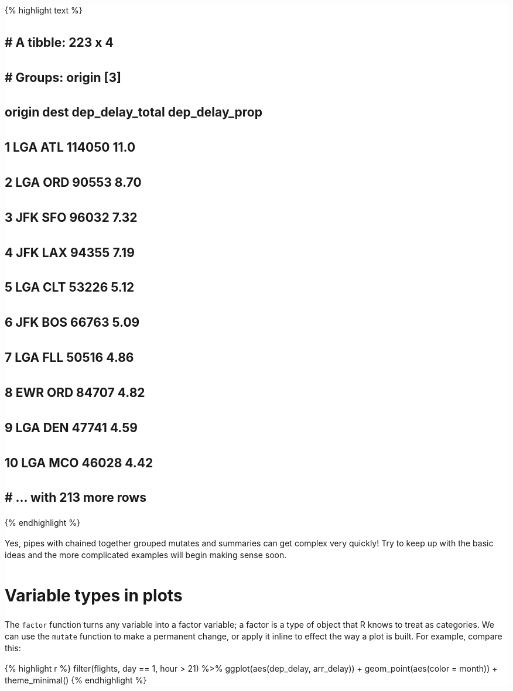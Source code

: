 

{% highlight text %}
## # A tibble: 223 x 4
## # Groups:   origin [3]
##    origin dest  dep_delay_total dep_delay_prop
##    <chr>  <chr>           <dbl>          <dbl>
##  1 LGA    ATL            114050          11.0 
##  2 LGA    ORD             90553           8.70
##  3 JFK    SFO             96032           7.32
##  4 JFK    LAX             94355           7.19
##  5 LGA    CLT             53226           5.12
##  6 JFK    BOS             66763           5.09
##  7 LGA    FLL             50516           4.86
##  8 EWR    ORD             84707           4.82
##  9 LGA    DEN             47741           4.59
## 10 LGA    MCO             46028           4.42
## # … with 213 more rows
{% endhighlight %}

Yes, pipes with chained together grouped mutates and summaries
can get complex very quickly! Try to keep up with the basic ideas
and the more complicated examples will begin making sense soon.

# Variable types in plots

The `factor` function turns any variable into a factor
variable; a factor is a type of object that R knows to treat as categories.
We can use the `mutate` function to make a permanent
change, or apply it inline to effect the way a plot is built.
For example, compare this:


{% highlight r %}
filter(flights, day == 1, hour > 21) %>%
  ggplot(aes(dep_delay, arr_delay)) +
    geom_point(aes(color = month)) +
    theme_minimal()
{% endhighlight %}
